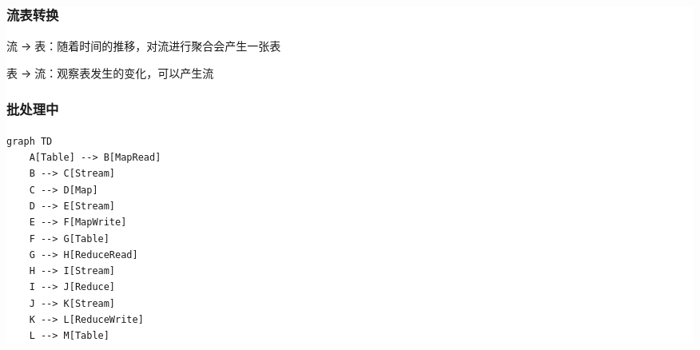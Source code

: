 ### 流表转换

流 -> 表：随着时间的推移，对流进行聚合会产生一张表

表 -> 流：观察表发生的变化，可以产生流

### 批处理中

```mermaid
graph TD
    A[Table] --> B[MapRead]
    B --> C[Stream]
    C --> D[Map]
    D --> E[Stream]
    E --> F[MapWrite]
    F --> G[Table]
    G --> H[ReduceRead]
    H --> I[Stream]
    I --> J[Reduce]
    J --> K[Stream]
    K --> L[ReduceWrite]
    L --> M[Table]
```

